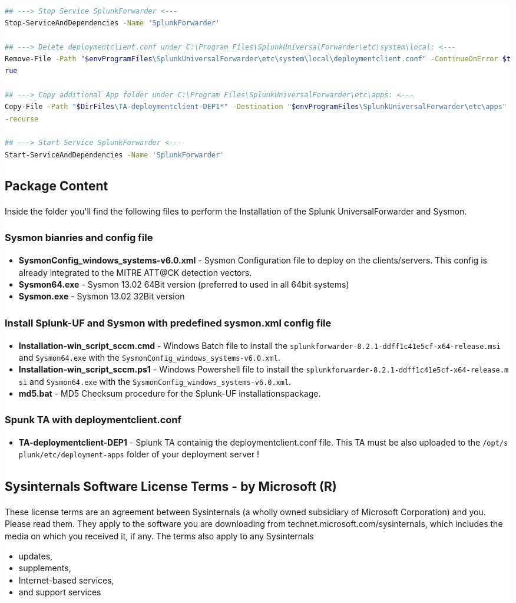 ```bash
## ---> Stop Service SplunkForwarder <---
Stop-ServiceAndDependencies -Name 'SplunkForwarder'

## ---> Delete deploymentclient.conf under C:\Program Files\SplunkUniversalForwarder\etc\system\local: <---
Remove-File -Path "$envProgramFiles\SplunkUniversalForwarder\etc\system\local\deploymentclient.conf" -ContinueOnError $true

## ---> Copy additional App folder under C:\Program Files\SplunkUniversalForwarder\etc\apps: <---
Copy-File -Path "$DirFiles\TA-deploymentclient-DEP1*" -Destination "$envProgramFiles\SplunkUniversalForwarder\etc\apps" -recurse
       
## ---> Start Service SplunkForwarder <---
Start-ServiceAndDependencies -Name 'SplunkForwarder'
```



## **Package Content**
Inside the folder you'll find the following files to perform the Installation of the Splunk UniversalForwarder and Sysmon.

### Sysmon bianries and config file
- **SysmonConfig_windows_systems-v6.0.xml** - Sysmon Configuration file to deploy on the clients/servers. This config is already integrated to the MITRE ATT@CK detection vectors.
- **Sysmon64.exe** - Sysmon 13.02 64Bit version (preferred to used in all 64bit systems)
- **Sysmon.exe** - Sysmon 13.02 32Bit version

### Install Splunk-UF and Sysmon with predefined sysmon.xml config file
- **Installation-win_script_sccm.cmd** - Windows Batch file to install the `splunkforwarder-8.2.1-ddff1c41e5cf-x64-release.msi` and `Sysmon64.exe` with the `SysmonConfig_windows_systems-v6.0.xml`.
- **Installation-win_script_sccm.ps1** - Windows Powershell file to install the `splunkforwarder-8.2.1-ddff1c41e5cf-x64-release.msi` and `Sysmon64.exe` with the `SysmonConfig_windows_systems-v6.0.xml`.
- **md5.bat** - MD5 Checksum procedure for the Splunk-UF installationspackage.

### Spunk TA with deploymentclient.conf
- **TA-deploymentclient-DEP1** - Splunk TA containig the deploymentclient.conf file.
This TA must be also uploaded to the `/opt/splunk/etc/deployment-apps` folder of your deployment server !





## **Sysinternals Software License Terms - by Microsoft (R)**
These license terms are an agreement between Sysinternals (a wholly owned subsidiary of Microsoft Corporation) and you. Please read them. They apply to the software you are downloading from technet.microsoft.com/sysinternals, which includes the media on which you received it, if any. The terms also apply to any Sysinternals
* updates,
* supplements,
* Internet-based services,
* and support services
